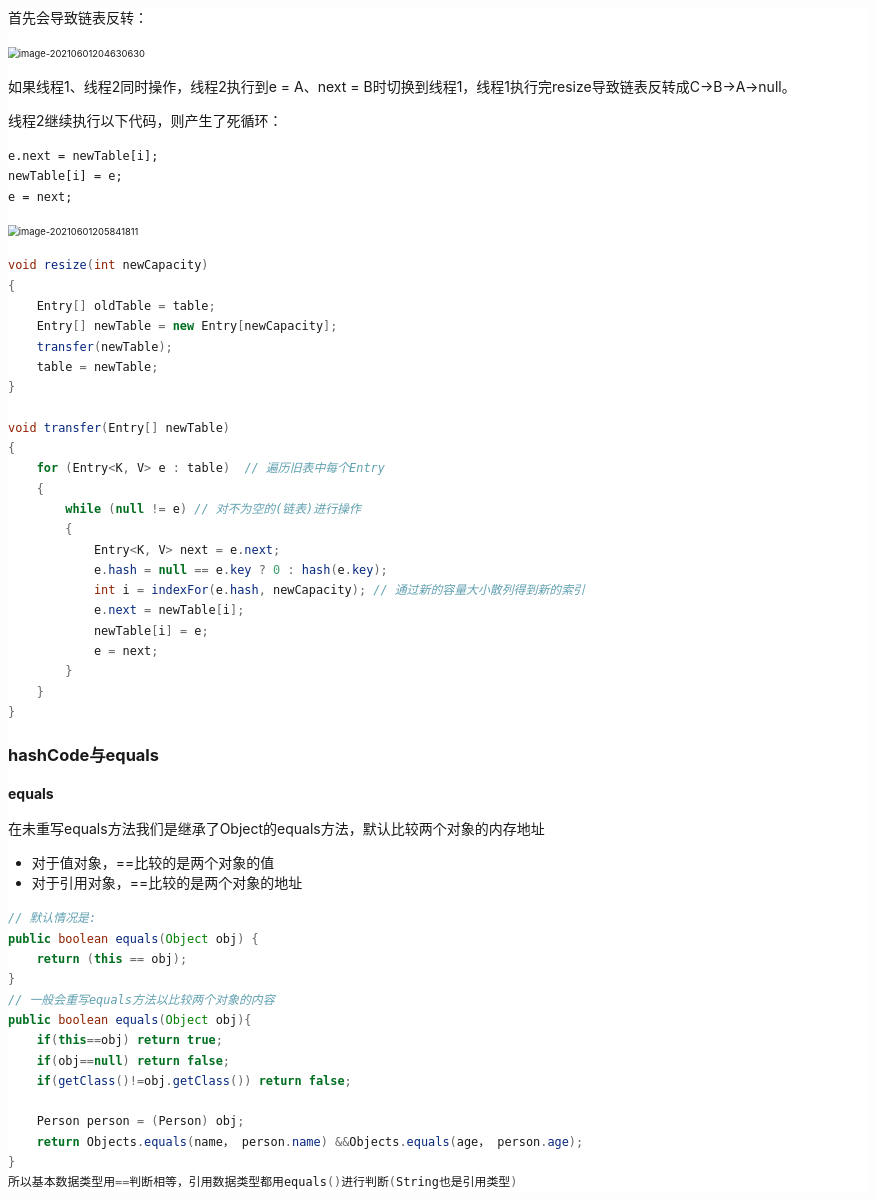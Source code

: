 

首先会导致链表反转：

<img src="https://tongji2021.oss-cn-shanghai.aliyuncs.com/img/image-20210601204630630.png" alt="image-20210601204630630" style="zoom: 67%;" />

如果线程1、线程2同时操作，线程2执行到e = A、next = B时切换到线程1，线程1执行完resize导致链表反转成C->B->A->null。

线程2继续执行以下代码，则产生了死循环：

```
e.next = newTable[i];
newTable[i] = e;
e = next;
```

<img src="https://tongji2021.oss-cn-shanghai.aliyuncs.com/img/image-20210601205841811.png" alt="image-20210601205841811" style="zoom:67%;" />

```java
void resize(int newCapacity)
{
    Entry[] oldTable = table;
    Entry[] newTable = new Entry[newCapacity];
    transfer(newTable);
    table = newTable;
}

void transfer(Entry[] newTable)
{
    for (Entry<K, V> e : table)  // 遍历旧表中每个Entry
    {
        while (null != e) // 对不为空的(链表)进行操作
        {
            Entry<K, V> next = e.next;
            e.hash = null == e.key ? 0 : hash(e.key);
            int i = indexFor(e.hash, newCapacity); // 通过新的容量大小散列得到新的索引
            e.next = newTable[i];
            newTable[i] = e;
            e = next;
        }
    }
}
```

### **hashCode与equals**

**equals**

在未重写equals方法我们是继承了Object的equals方法，默认比较两个对象的内存地址

+ 对于值对象，==比较的是两个对象的值
+ 对于引用对象，==比较的是两个对象的地址

```java
// 默认情况是:
public boolean equals(Object obj) {
    return (this == obj);
}
// 一般会重写equals方法以比较两个对象的内容
public boolean equals(Object obj){
    if(this==obj) return true;
    if(obj==null) return false;
    if(getClass()!=obj.getClass()) return false;

    Person person = (Person) obj;
    return Objects.equals(name， person.name) &&Objects.equals(age， person.age);
}
所以基本数据类型用==判断相等，引用数据类型都用equals()进行判断(String也是引用类型)
```